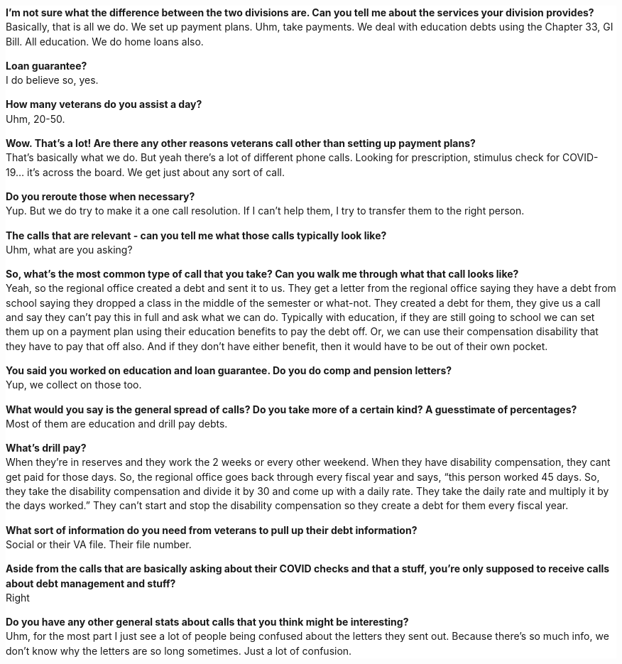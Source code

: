 **I’m not sure what the difference between the two divisions are. Can you tell me about the services your division provides?**<br>
Basically, that is all we do. We set up payment plans. Uhm, take payments. We deal with education debts using the Chapter 33, GI Bill. All education. We do home loans also. 

**Loan guarantee?**<br>
I do believe so, yes. 

**How many veterans do you assist a day?**<br>
Uhm, 20-50. 

**Wow. That’s a lot! Are there any other reasons veterans call other than setting up payment plans?**<br>
That’s basically what we do. But yeah there’s a lot of different phone calls. Looking for prescription, stimulus check for COVID-19… it’s across the board. We get just about any sort of call. 

**Do you reroute those when necessary?**<br>
Yup. But we do try to make it a one call resolution. If I can’t help them, I try to transfer them to the right person. 

**The calls that are relevant - can you tell me what those calls typically look like?**<br>
Uhm, what are you asking? 

**So, what’s the most common type of call that you take? Can you walk me through what that call looks like?**<br>
Yeah, so the regional office created a debt and sent it to us. They get a letter from the regional office saying they have a debt from school saying they dropped a class in the middle of the semester or what-not. They created a debt for them, they give us a call and say they can’t pay this in full and ask what we can do. Typically with education, if they are still going to school we can set them up on a payment plan using their education benefits to pay the debt off. Or, we can use their compensation disability that they have to pay that off also. And if they don’t have either benefit, then it would have to be out of their own pocket. 

**You said you worked on education and loan guarantee. Do you do comp and pension letters?**<br>
Yup, we collect on those too. 

**What would you say is the general spread of calls? Do you take more of a certain kind? A guesstimate of percentages?**<br>
Most of them are education and drill pay debts. 

**What’s drill pay?**<br>
When they’re in reserves and they work the 2 weeks or every other weekend. When they have disability compensation, they cant get paid for those days. So, the regional office goes back through every fiscal year and says, “this person worked 45 days. So, they take the disability compensation and divide it by 30 and come up with a daily rate. They take the daily rate and multiply it by the days worked.” They can’t start and stop the disability compensation so they create a debt for them every fiscal year. 

**What sort of information do you need from veterans to pull up their debt information?**<br>
Social or their VA file. Their file number. 

**Aside from the calls that are basically asking about their COVID checks and that a stuff, you’re only supposed to receive calls about debt management and stuff?**<br>
Right 

**Do you have any other general stats about calls that you think might be interesting?**<br>
Uhm, for the most part I just see a lot of people being confused about the letters they sent out. Because there’s so much info, we don’t know why the letters are so long sometimes. Just a lot of confusion. 
